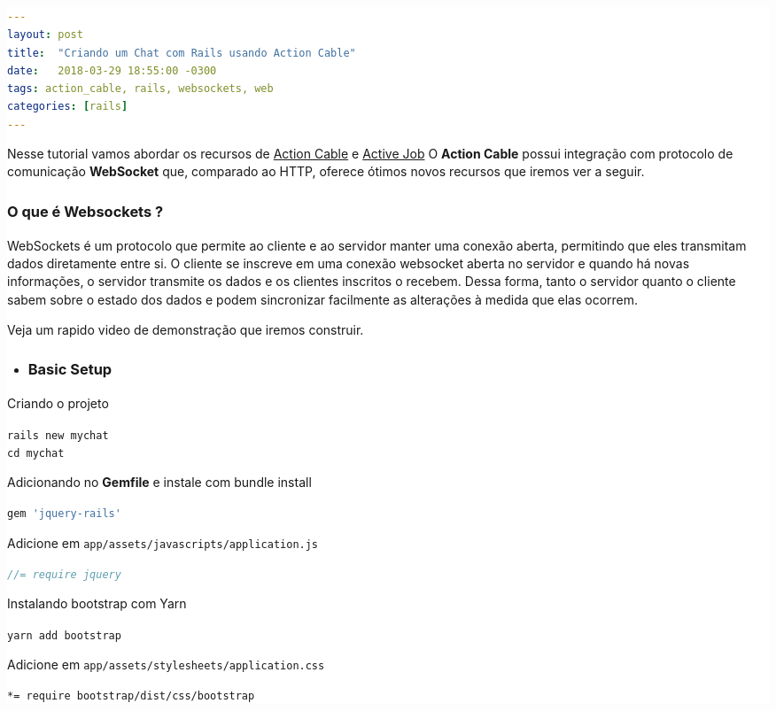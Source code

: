 ```yaml
---
layout: post
title:  "Criando um Chat com Rails usando Action Cable"
date:   2018-03-29 18:55:00 -0300
tags: action_cable, rails, websockets, web
categories: [rails]
---
```


Nesse tutorial vamos abordar os recursos de [Action Cable](http://guides.rubyonrails.org/action_cable_overview.html) e [Active Job](http://edgeguides.rubyonrails.org/active_job_basics.html) O **Action Cable** possui integração com protocolo de comunicação **WebSocket** que, comparado ao HTTP, oferece ótimos novos recursos que iremos ver a seguir.

### O que é Websockets ?

WebSockets é um protocolo que permite ao cliente e ao servidor manter uma conexão aberta, permitindo que eles transmitam dados diretamente entre si. O cliente se inscreve em uma conexão websocket aberta no servidor e quando há novas informações, o servidor transmite os dados e os clientes inscritos o recebem. Dessa forma, tanto o servidor quanto o cliente sabem sobre o estado dos dados e podem sincronizar facilmente as alterações à medida que elas ocorrem.

Veja um rapido video de demonstração que iremos construir.

<iframe width="100%" height="315" src="https://www.youtube.com/embed/--8NMOF_mMk" frameborder="0" allow="autoplay; encrypted-media" allowfullscreen></iframe>

- ### Basic Setup

Criando o projeto
```
rails new mychat
cd mychat
```

Adicionando no **Gemfile** e instale com bundle install
```ruby
gem 'jquery-rails'
```

Adicione em `app/assets/javascripts/application.js`

```js
//= require jquery
```

Instalando bootstrap com Yarn

```
yarn add bootstrap
```

Adicione em `app/assets/stylesheets/application.css`

```
*= require bootstrap/dist/css/bootstrap
```
